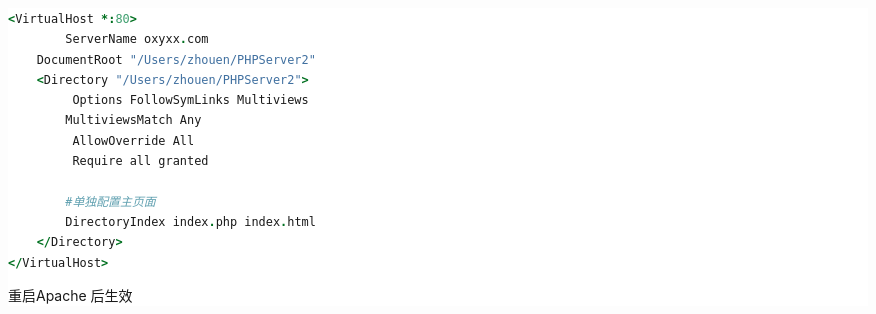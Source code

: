 ~~~coffeescript
<VirtualHost *:80>
     	ServerName oxyxx.com
	DocumentRoot "/Users/zhouen/PHPServer2"
	<Directory "/Users/zhouen/PHPServer2">
   		 Options FollowSymLinks Multiviews
   	 	MultiviewsMatch Any
   		 AllowOverride All
   		 Require all granted

		#单独配置主页面
		DirectoryIndex index.php index.html
	</Directory>
</VirtualHost>

~~~

重启Apache 后生效